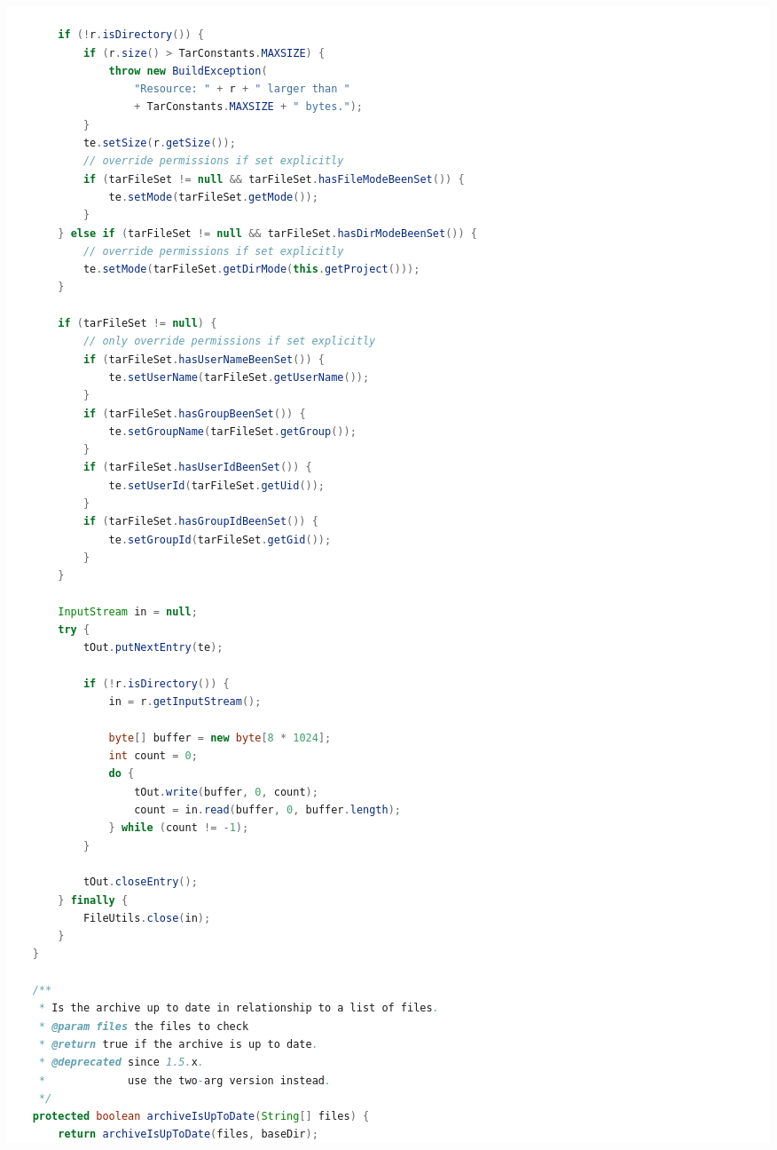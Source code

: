 ```java

        if (!r.isDirectory()) {
            if (r.size() > TarConstants.MAXSIZE) {
                throw new BuildException(
                    "Resource: " + r + " larger than "
                    + TarConstants.MAXSIZE + " bytes.");
            }
            te.setSize(r.getSize());
            // override permissions if set explicitly
            if (tarFileSet != null && tarFileSet.hasFileModeBeenSet()) {
                te.setMode(tarFileSet.getMode());
            }
        } else if (tarFileSet != null && tarFileSet.hasDirModeBeenSet()) {
            // override permissions if set explicitly
            te.setMode(tarFileSet.getDirMode(this.getProject()));
        }

        if (tarFileSet != null) {
            // only override permissions if set explicitly
            if (tarFileSet.hasUserNameBeenSet()) {
                te.setUserName(tarFileSet.getUserName());
            }
            if (tarFileSet.hasGroupBeenSet()) {
                te.setGroupName(tarFileSet.getGroup());
            }
            if (tarFileSet.hasUserIdBeenSet()) {
                te.setUserId(tarFileSet.getUid());
            }
            if (tarFileSet.hasGroupIdBeenSet()) {
                te.setGroupId(tarFileSet.getGid());
            }
        }

        InputStream in = null;
        try {
            tOut.putNextEntry(te);

            if (!r.isDirectory()) {
                in = r.getInputStream();

                byte[] buffer = new byte[8 * 1024];
                int count = 0;
                do {
                    tOut.write(buffer, 0, count);
                    count = in.read(buffer, 0, buffer.length);
                } while (count != -1);
            }

            tOut.closeEntry();
        } finally {
            FileUtils.close(in);
        }
    }

    /**
     * Is the archive up to date in relationship to a list of files.
     * @param files the files to check
     * @return true if the archive is up to date.
     * @deprecated since 1.5.x.
     *             use the two-arg version instead.
     */
    protected boolean archiveIsUpToDate(String[] files) {
        return archiveIsUpToDate(files, baseDir);
```
